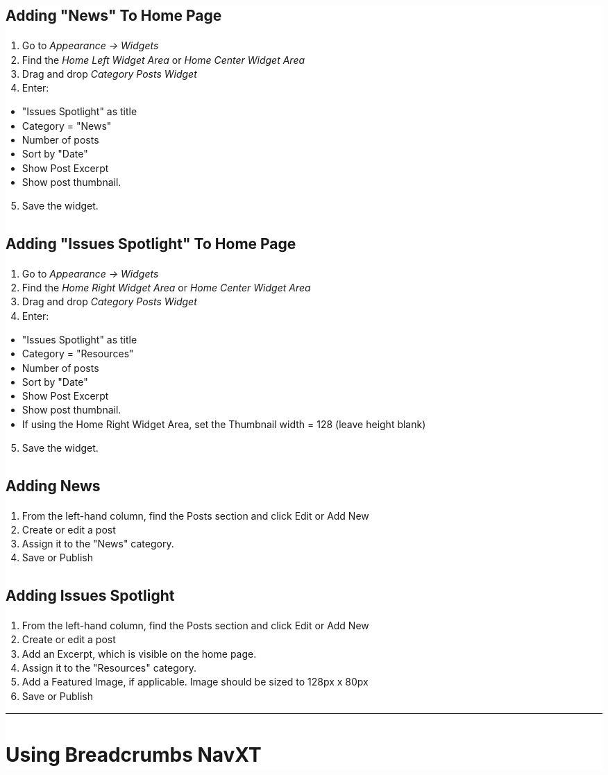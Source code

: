 
Adding "News" To Home Page
--------------------------

1. Go to *Appearance -> Widgets*
2.	Find the *Home Left Widget Area* or *Home Center Widget Area*
3. Drag and drop *Category Posts Widget*
4.	Enter:
 * "Issues Spotlight" as title
 * Category = "News"
 * Number of posts
 * Sort by "Date"
 * Show Post Excerpt
 * Show post thumbnail.
5. Save the widget.

Adding "Issues Spotlight" To Home Page
--------------------------------------

1. Go to *Appearance -> Widgets*
2.	Find the *Home Right Widget Area* or *Home Center Widget Area*
3. Drag and drop *Category Posts Widget*
4.	Enter:
 * "Issues Spotlight" as title
 * Category = "Resources"
 * Number of posts
 * Sort by "Date"
 * Show Post Excerpt
 * Show post thumbnail.
 * If using the Home Right Widget Area, set the Thumbnail width = 128 (leave height blank)
5. Save the widget.

Adding News
-----------

1.	From the left-hand column, find the Posts section and click Edit or Add New
2.	Create or edit a post
3.	Assign it to the "News" category.
4.	Save or Publish

Adding Issues Spotlight
-----------------------

1.	From the left-hand column, find the Posts section and click Edit or Add New
2.	Create or edit a post
3.	Add an Excerpt, which is visible on the home page.
4.	Assign it to the "Resources" category.
5.	Add a Featured Image, if applicable. Image should be sized to 128px x 80px
6.	Save or Publish

------------------------------------------------------------------------

<a name="01-requiredplugins"></a>
Using Breadcrumbs NavXT
========================
